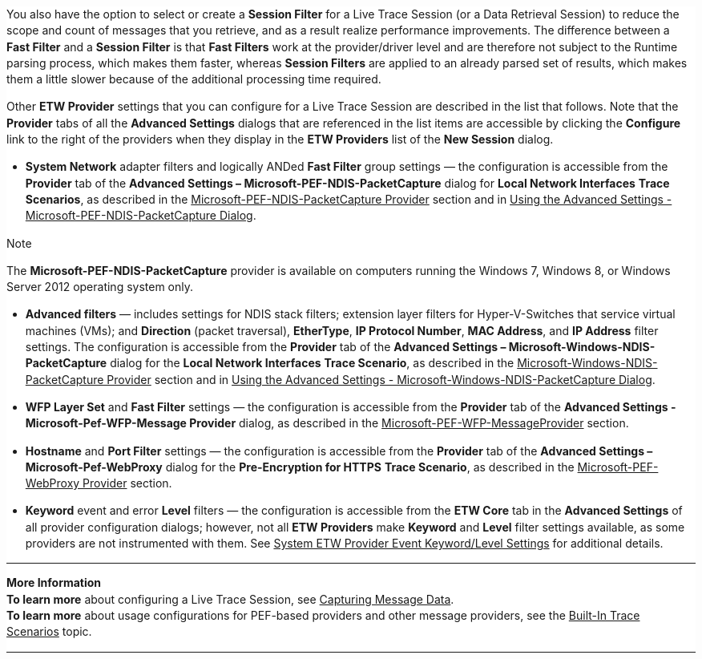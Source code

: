  You also have the option to select or create a **Session Filter** for a Live Trace Session (or a Data Retrieval Session) to reduce the scope and count of messages that you retrieve, and as a result realize performance improvements. The difference between a **Fast Filter** and a **Session Filter** is that **Fast Filters** work at the provider/driver level and are therefore not subject to the Runtime parsing process, which makes them faster, whereas **Session Filters** are applied to an already parsed set of results, which makes them a little slower because of the  additional processing time required.

 Other **ETW Provider** settings that you can configure for a Live Trace Session are described in the list that follows. Note that the **Provider** tabs of all the **Advanced Settings** dialogs that are referenced in the list items are accessible by clicking the **Configure** link to the right of the providers when they display in the **ETW Providers** list of the **New Session** dialog.

-   **System Network** adapter filters and logically ANDed **Fast Filter** group settings — the configuration is accessible from the **Provider** tab of the **Advanced Settings – Microsoft-PEF-NDIS-PacketCapture** dialog for **Local Network Interfaces** **Trace Scenarios**, as described in the [Microsoft-PEF-NDIS-PacketCapture Provider](microsoft-pef-ndis-packetcapture-provider.md) section and in [Using the Advanced Settings - Microsoft-PEF-NDIS-PacketCapture Dialog](using-the-advanced-settings-microsoft-pef-ndis-packetcapture-dialog.md).

> [!NOTE]
>  The **Microsoft-PEF-NDIS-PacketCapture** provider is available on  computers running the Windows 7, Windows 8, or Windows Server 2012 operating system only.

-   **Advanced filters** — includes settings for NDIS stack filters; extension layer filters for Hyper-V-Switches that service virtual machines (VMs); and **Direction** (packet traversal), **EtherType**, **IP Protocol Number**, **MAC Address**, and **IP Address** filter settings. The configuration is accessible from the **Provider** tab of the **Advanced Settings – Microsoft-Windows-NDIS-PacketCapture** dialog for the **Local Network Interfaces** **Trace Scenario**, as described in the [Microsoft-Windows-NDIS-PacketCapture Provider](microsoft-windows-ndis-packetcapture-provider.md) section and in [Using the Advanced Settings - Microsoft-Windows-NDIS-PacketCapture Dialog](using-the-advanced-settings-microsoft-windows-ndis-packetcapture-dialog.md).

-   **WFP Layer Set** and **Fast Filter** settings — the configuration is accessible from the **Provider** tab of the **Advanced Settings - Microsoft-Pef-WFP-Message Provider** dialog, as described in the [Microsoft-PEF-WFP-MessageProvider](microsoft-pef-wfp-messageprovider.md) section.

-   **Hostname** and **Port Filter** settings — the configuration is accessible from the **Provider** tab of the **Advanced Settings – Microsoft-Pef-WebProxy** dialog for the **Pre-Encryption for HTTPS** **Trace Scenario**, as described in the [Microsoft-PEF-WebProxy Provider](microsoft-pef-webproxy-provider.md) section.

-   **Keyword** event and error **Level** filters — the configuration is accessible from the **ETW Core** tab in the **Advanced Settings** of all provider configuration dialogs; however, not all **ETW Providers** make **Keyword** and **Level** filter settings available, as some providers are not instrumented with them. See [System ETW Provider Event Keyword/Level Settings](system-etw-provider-event-keyword-level-settings.md) for additional details.

---

**More Information**  
**To learn more** about configuring a Live Trace Session, see [Capturing Message Data](capturing-message-data.md).  
**To learn more** about usage configurations for PEF-based providers and other message providers, see the [Built-In Trace Scenarios](built-in-trace-scenarios.md) topic.

---